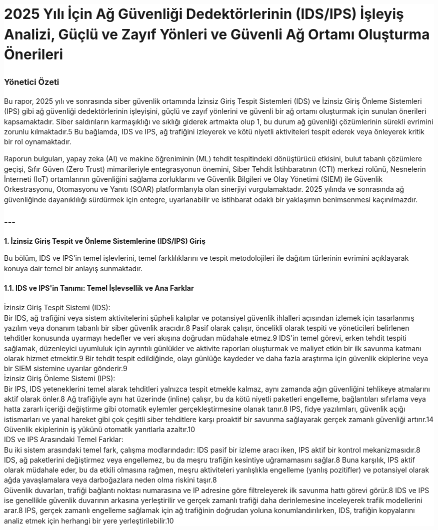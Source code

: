 # **2025 Yılı İçin Ağ Güvenliği Dedektörlerinin (IDS/IPS) İşleyiş Analizi, Güçlü ve Zayıf Yönleri ve Güvenli Ağ Ortamı Oluşturma Önerileri**

### **Yönetici Özeti**

Bu rapor, 2025 yılı ve sonrasında siber güvenlik ortamında İzinsiz Giriş Tespit Sistemleri (IDS) ve İzinsiz Giriş Önleme Sistemleri (IPS) gibi ağ güvenliği dedektörlerinin işleyişini, güçlü ve zayıf yönlerini ve güvenli bir ağ ortamı oluşturmak için sunulan önerileri kapsamaktadır. Siber saldırıların karmaşıklığı ve sıklığı giderek artmakta olup 1, bu durum ağ güvenliği çözümlerinin sürekli evrimini zorunlu kılmaktadır.5 Bu bağlamda, IDS ve IPS, ağ trafiğini izleyerek ve kötü niyetli aktiviteleri tespit ederek veya önleyerek kritik bir rol oynamaktadır.

Raporun bulguları, yapay zeka (AI) ve makine öğreniminin (ML) tehdit tespitindeki dönüştürücü etkisini, bulut tabanlı çözümlere geçişi, Sıfır Güven (Zero Trust) mimarileriyle entegrasyonun önemini, Siber Tehdit İstihbaratının (CTI) merkezi rolünü, Nesnelerin İnterneti (IoT) ortamlarının güvenliğini sağlama zorluklarını ve Güvenlik Bilgileri ve Olay Yönetimi (SIEM) ile Güvenlik Orkestrasyonu, Otomasyonu ve Yanıtı (SOAR) platformlarıyla olan sinerjiyi vurgulamaktadır. 2025 yılında ve sonrasında ağ güvenliğinde dayanıklılığı sürdürmek için entegre, uyarlanabilir ve istihbarat odaklı bir yaklaşımın benimsenmesi kaçınılmazdır.

### ---

**1\. İzinsiz Giriş Tespit ve Önleme Sistemlerine (IDS/IPS) Giriş**

Bu bölüm, IDS ve IPS'in temel işlevlerini, temel farklılıklarını ve tespit metodolojileri ile dağıtım türlerinin evrimini açıklayarak konuya dair temel bir anlayış sunmaktadır.

#### **1.1. IDS ve IPS'in Tanımı: Temel İşlevsellik ve Ana Farklar**

İzinsiz Giriş Tespit Sistemi (IDS):  
Bir IDS, ağ trafiğini veya sistem aktivitelerini şüpheli kalıplar ve potansiyel güvenlik ihlalleri açısından izlemek için tasarlanmış yazılım veya donanım tabanlı bir siber güvenlik aracıdır.8 Pasif olarak çalışır, öncelikli olarak tespiti ve yöneticileri belirlenen tehditler konusunda uyarmayı hedefler ve veri akışına doğrudan müdahale etmez.9 IDS'in temel görevi, erken tehdit tespiti sağlamak, düzenleyici uyumluluk için ayrıntılı günlükler ve aktivite raporları oluşturmak ve maliyet etkin bir ilk savunma katmanı olarak hizmet etmektir.9 Bir tehdit tespit edildiğinde, olayı günlüğe kaydeder ve daha fazla araştırma için güvenlik ekiplerine veya bir SIEM sistemine uyarılar gönderir.9  
İzinsiz Giriş Önleme Sistemi (IPS):  
Bir IPS, IDS yeteneklerini temel alarak tehditleri yalnızca tespit etmekle kalmaz, aynı zamanda ağın güvenliğini tehlikeye atmalarını aktif olarak önler.8 Ağ trafiğiyle aynı hat üzerinde (inline) çalışır, bu da kötü niyetli paketleri engelleme, bağlantıları sıfırlama veya hatta zararlı içeriği değiştirme gibi otomatik eylemler gerçekleştirmesine olanak tanır.8 IPS, fidye yazılımları, güvenlik açığı istismarları ve yanal hareket gibi çok çeşitli siber tehditlere karşı proaktif bir savunma sağlayarak gerçek zamanlı güvenliği artırır.14 Güvenlik ekiplerinin iş yükünü otomatik yanıtlarla azaltır.10  
IDS ve IPS Arasındaki Temel Farklar:  
Bu iki sistem arasındaki temel fark, çalışma modlarındadır: IDS pasif bir izleme aracı iken, IPS aktif bir kontrol mekanizmasıdır.8 IDS, ağ paketlerini değiştirmez veya engellemez, bu da meşru trafiğin kesintiye uğramamasını sağlar.8 Buna karşılık, IPS aktif olarak müdahale eder, bu da etkili olmasına rağmen, meşru aktiviteleri yanlışlıkla engelleme (yanlış pozitifler) ve potansiyel olarak ağda yavaşlamalara veya darboğazlara neden olma riskini taşır.8  
Güvenlik duvarları, trafiği bağlantı noktası numarasına ve IP adresine göre filtreleyerek ilk savunma hattı görevi görür.8 IDS ve IPS ise genellikle güvenlik duvarının arkasına yerleştirilir ve gerçek zamanlı trafiği daha derinlemesine inceleyerek trafik modellerini arar.8 IPS, gerçek zamanlı engelleme sağlamak için ağ trafiğinin doğrudan yoluna konumlandırılırken, IDS, trafiğin kopyalarını analiz etmek için herhangi bir yere yerleştirilebilir.10

